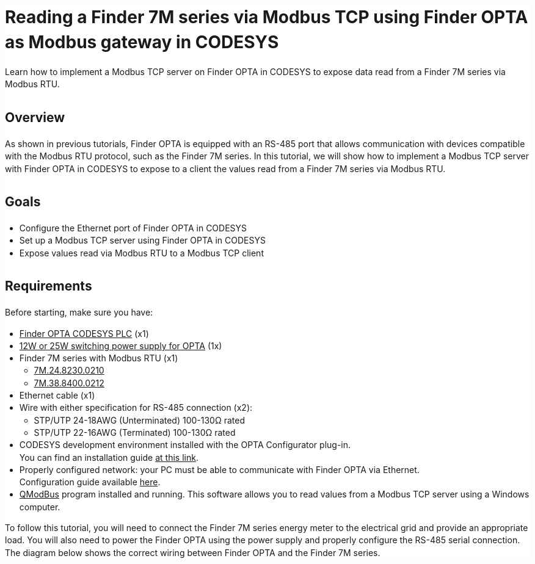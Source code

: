 # Reading a Finder 7M series via Modbus TCP using Finder OPTA as Modbus gateway in CODESYS

Learn how to implement a Modbus TCP server on Finder OPTA in CODESYS to expose data read from a Finder 7M series via Modbus RTU.

## Overview

As shown in previous tutorials, Finder OPTA is equipped with an RS-485 port that allows communication with devices compatible with
the Modbus RTU protocol, such as the Finder 7M series. In this tutorial, we will show how to implement a Modbus TCP server with
Finder OPTA in CODESYS to expose to a client the values read from a Finder 7M series via Modbus RTU.

## Goals

- Configure the Ethernet port of Finder OPTA in CODESYS  
- Set up a Modbus TCP server using Finder OPTA in CODESYS  
- Expose values read via Modbus RTU to a Modbus TCP client

## Requirements

Before starting, make sure you have:

- [Finder OPTA CODESYS PLC](https://opta.findernet.com/en/codesys) (x1)
- [12W or 25W switching power supply for
  OPTA](https://opta.findernet.com/en/codesys#moduli-espansione) (1x)
- Finder 7M series with Modbus RTU (x1)  
  - [7M.24.8230.0210](https://www.findernet.com/en/worldwide/series/serie-7m-contatori-di-energia/type/tipo-7m-24-contatore-di-energia-monofase-bidirezionale-con-display-lcd/)  
  - [7M.38.8400.0212](https://www.findernet.com/en/worldwide/series/serie-7m-contatori-di-energia/type/tipo-7m-38-contatori-di-energia-multifunzione-bidirezionale-80-a/)  
- Ethernet cable (x1)  
- Wire with either specification for RS-485 connection (x2):
  - STP/UTP 24-18AWG (Unterminated) 100-130Ω rated
  - STP/UTP 22-16AWG (Terminated) 100-130Ω rated
- CODESYS development environment installed with the OPTA Configurator plug-in.  
  You can find an installation guide [at this
  link](https://opta.findernet.com/en/tutorial/codesys-plugin-tutorial).  
- Properly configured network: your PC must be able to communicate with Finder
  OPTA via Ethernet.  
  Configuration guide available
  [here](https://opta.findernet.com/en/tutorial/codesys-via-ethernet).
- [QModBus](https://sourceforge.net/projects/qmodbus/) program installed and
  running. This software allows you to read values from a Modbus TCP server
  using a Windows computer.

To follow this tutorial, you will need to connect the Finder 7M series energy
meter to the electrical grid and provide an appropriate load. You will also
need to power the Finder OPTA using the power supply and properly configure the
RS-485 serial connection. The diagram below shows the correct wiring between
Finder OPTA and the Finder 7M series.
